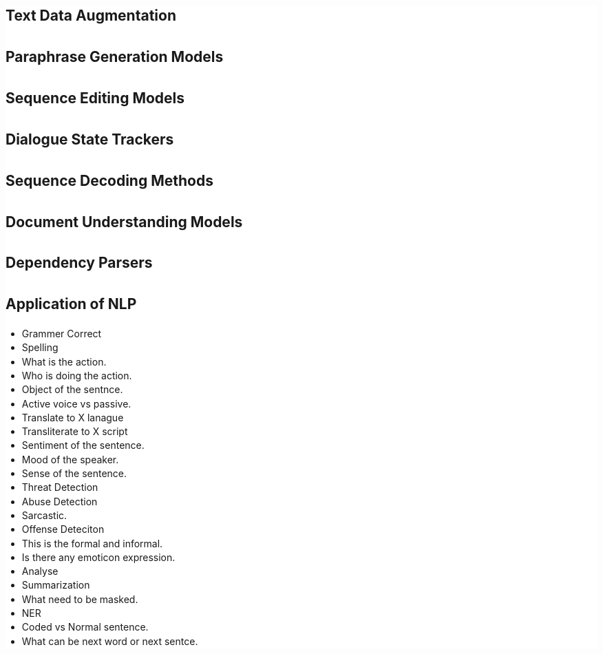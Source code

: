 ## Text Data Augmentation

## Paraphrase Generation Models

## Sequence Editing Models

## Dialogue State Trackers

## Sequence Decoding Methods

## Document Understanding Models

## Dependency Parsers


## Application of NLP
- Grammer Correct
- Spelling
- What is the action.
- Who is doing the action.
- Object of the sentnce.
- Active voice vs passive.
- Translate to X lanague
- Transliterate to X script
- Sentiment of the sentence.
- Mood of the speaker.
- Sense of the sentence.
- Threat Detection
- Abuse Detection
- Sarcastic.
- Offense Deteciton
- This is the formal and informal.
- Is there any emoticon expression.
- Analyse
- Summarization
- What need to be masked.
- NER
- Coded vs Normal sentence.
- What can be next word or next sentce.